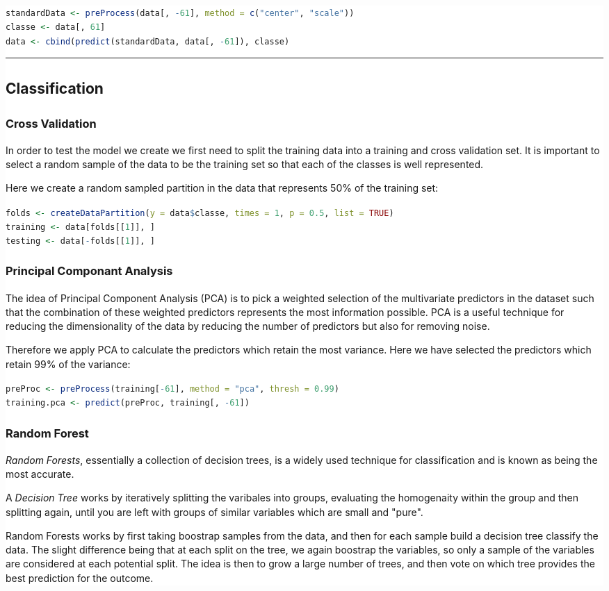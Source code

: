 

```r
standardData <- preProcess(data[, -61], method = c("center", "scale"))
classe <- data[, 61]
data <- cbind(predict(standardData, data[, -61]), classe)
```


---------------------------

## Classification

### Cross Validation
In order to test the model we create we first need to split the training data into a training and cross validation set. It is important to select a random sample of the data to be the training set so that each of the classes is well represented. 

Here we create a random sampled partition in the data that represents 50% of the training set:


```r
folds <- createDataPartition(y = data$classe, times = 1, p = 0.5, list = TRUE)
training <- data[folds[[1]], ]
testing <- data[-folds[[1]], ]
```


### Principal Componant Analysis

The idea of Principal Component Analysis (PCA) is to pick a weighted selection of the multivariate predictors in the dataset such that the combination of these weighted predictors represents the most information possible. PCA is a useful technique for reducing the dimensionality of the data by reducing the number of predictors but also for removing noise. 

Therefore we apply PCA to calculate the predictors which retain the most variance. Here we have selected the predictors which retain 99% of the variance:


```r
preProc <- preProcess(training[-61], method = "pca", thresh = 0.99)
training.pca <- predict(preProc, training[, -61])
```


### Random Forest

_Random Forests_, essentially a collection of decision trees, is a widely used technique for classification and is known as being the most accurate. 

A _Decision Tree_ works by iteratively splitting the varibales into groups, evaluating the homogenaity within the group and then splitting again, until you are left with groups of similar variables which are small and "pure".

Random Forests works by first taking boostrap samples from the data, and then for each sample build a decision tree classify the data. The slight difference being that at each split on the tree, we again boostrap the variables, so only a sample of the variables are considered at each potential split. The idea is then to grow a large number of trees, and then vote on which tree provides the best prediction for the outcome. 
